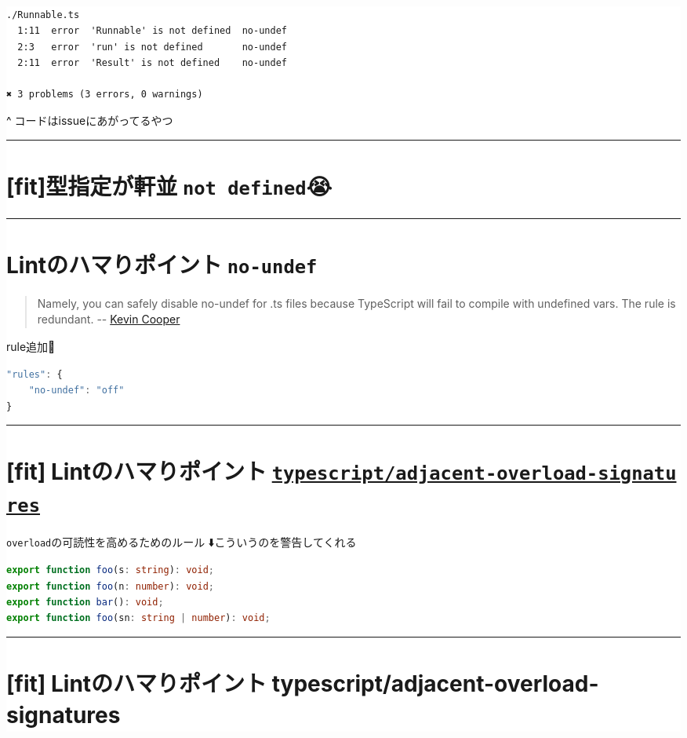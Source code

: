 ```
./Runnable.ts
  1:11  error  'Runnable' is not defined  no-undef
  2:3   error  'run' is not defined       no-undef
  2:11  error  'Result' is not defined    no-undef

✖ 3 problems (3 errors, 0 warnings)
```

^ コードはissueにあがってるやつ

---

# [fit]型指定が軒並 `not defined`:sob:

---

# Lintのハマりポイント `no-undef`

> Namely, you can safely disable no-undef for .ts files because TypeScript will fail to compile with undefined vars. The rule is redundant.
-- [Kevin Cooper](https://github.com/eslint/typescript-eslint-parser/issues/437#issuecomment-435526531)

rule追加:pray:

```javascript
"rules": {
	"no-undef": "off"
}
```

---

# [fit] Lintのハマりポイント [`typescript/adjacent-overload-signatures`](https://github.com/bradzacher/eslint-plugin-typescript/blob/master/docs/rules/adjacent-overload-signatures.md)

`overload`の可読性を高めるためのルール
:arrow_down:こういうのを警告してくれる

```typescript
export function foo(s: string): void;
export function foo(n: number): void;
export function bar(): void;
export function foo(sn: string | number): void;
```

---

# [fit] Lintのハマりポイント typescript/adjacent-overload-signatures


[^1]: `Nuxt`関連は[NuxtMeetup#6](https://nuxt-meetup.connpass.com/event/107759/)でLTします:bow:
[^2]: 設定は`package.json`にしか書けない:innocent:
[^3]: [xojs/eslint\-config\-xo\-typescript](https://github.com/xojs/eslint-config-xo-typescript#use-with-xo)というのもある
[^4]: `override`がXoのせいかうまくいかず
[^5]: [Vue \+ TypeScriptなプロジェクトにESLintを導入する](https://joe-re.hatenablog.com/entry/2018/01/02/230806)
[^6]: ちなみにEvan Youもレポートしてる: [False positive for unused vars inside decorator arguments · Issue \#445 · eslint/typescript\-eslint\-parser](https://github.com/eslint/typescript-eslint-parser/issues/445)
[^7]: https://github.com/Microsoft/TypeScript-Vue-Starter#single-file-components
[^8]: [Property 'title' has no initializer and is not definitely assigned in the constructor](https://github.com/kaorun343/vue-property-decorator/issues/81)
[^9]: https://jp.vuejs.org/v2/api/#ref
[^10]: [add example of $ref casting to any in documentation · Issue \#94 · vuejs/vue\-class\-component](https://github.com/vuejs/vue-class-component/issues/94)
[^11]: [型定義](https://github.com/Microsoft/TypeScript/blob/master/src/lib/dom.generated.d.ts#L4972)だと`EventTarget | null`になっている
[^12]: 自前で型定義書けばいけるけどさすがに面倒
[^13]: NuxtのModule mode想定のコード
[^14]: jes.fn()の[型定義](https://github.com/DefinitelyTyped/DefinitelyTyped/blob/master/types/jest/index.d.ts#L110-L117)をみるとわかる
